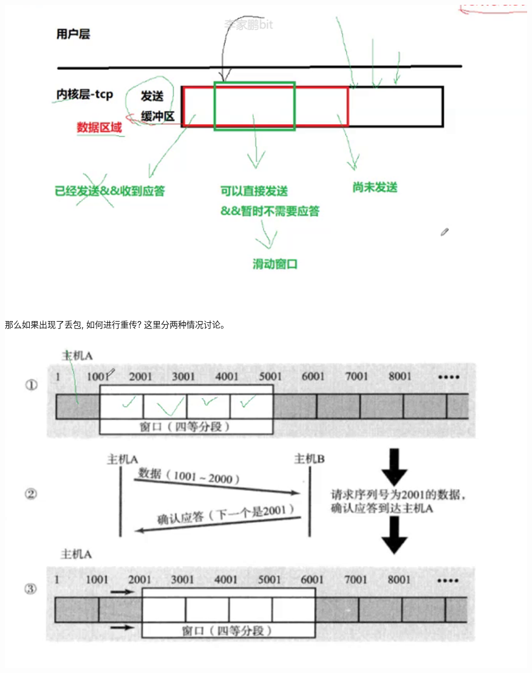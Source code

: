 ![image-20240405163823915](./assets/image-20240405163823915.png)

那么如果出现了丢包, 如何进行重传? 这里分两种情况讨论。

![image-20240405164412787](./assets/image-20240405164412787.png)
